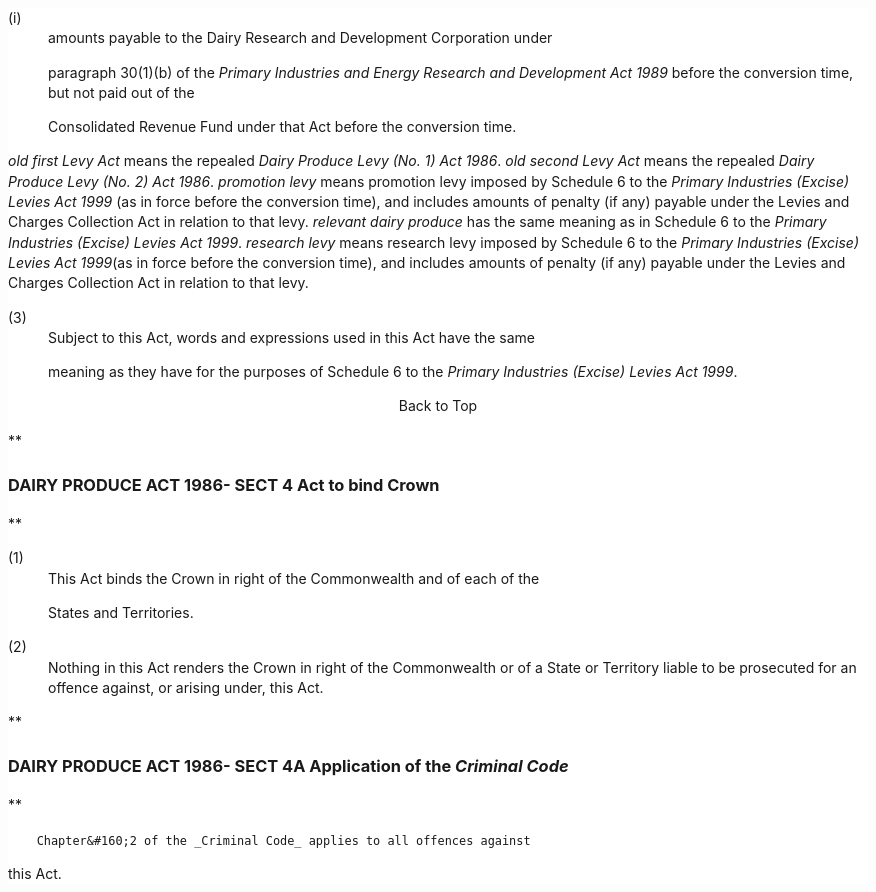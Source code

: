 <dt>(i)</dt><dd>amounts payable to the Dairy Research and Development Corporation under

paragraph 30(1)(b) of the _Primary Industries and Energy Research and Development Act 1989_ before the conversion time, but not paid out of the

Consolidated Revenue Fund  under that Act before the conversion time.

</dd>

</dl></dl></dl>

<def><dl compact=""><dl compact="">

_old first Levy Act_ means the repealed _Dairy Produce Levy (No. 1) Act 1986_. _old second Levy_ _Act_ means the repealed _Dairy Produce Levy (No. 2) Act 1986_. _promotion levy_ means promotion levy imposed by Schedule&#160;6 to the _Primary Industries (Excise) Levies Act 1999_ (as in force before the conversion time), and includes amounts of penalty (if any) payable under the Levies and Charges Collection Act in relation to that levy. _relevant dairy produce_ has the same meaning as in Schedule&#160;6 to the _Primary Industries (Excise) Levies Act 1999_. _research levy_ means research levy imposed by Schedule&#160;6 to the _Primary Industries (Excise) Levies Act 1999_(as in force before the conversion time), and includes amounts of penalty (if any) payable under the Levies and Charges Collection Act in relation to that levy.  </dl></dl>

<dl compact=""><dl compact="">

<dt>(3)</dt><dd>Subject to this Act, words and expressions used in this Act have the same

meaning as they have for the purposes of Schedule&#160;6 to the _Primary Industries (Excise) Levies Act 1999_.

</dd> </dl></dl>

<center>Back to Top</center>

**

###  DAIRY PRODUCE ACT 1986- SECT 4  Act to bind Crown 
**

 <dl compact=""><dl compact="">

<dt>(1)</dt><dd>This Act binds the Crown in right of the Commonwealth and of each of the

States and Territories.</dd> <dt>(2)</dt><dd>Nothing in this Act renders the Crown in right of the Commonwealth or of a State or Territory liable to be prosecuted for an offence against, or arising under, this Act. </dd> </dl></dl>

**

###  DAIRY PRODUCE ACT 1986- SECT 4A  Application of the _Criminal Code_ 
**

 <dl compact=""><dl compact="">

		Chapter&#160;2 of the _Criminal Code_ applies to all offences against

this Act.

 </dl></dl>
